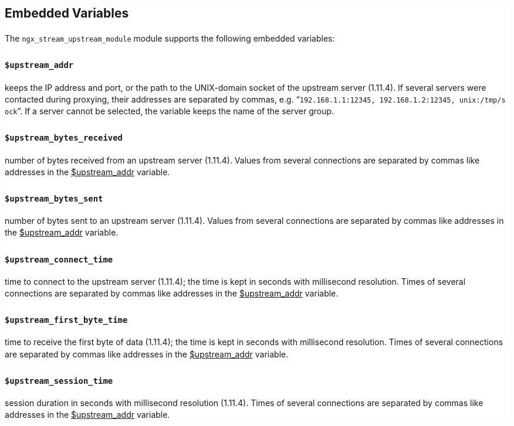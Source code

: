 ## Embedded Variables


The `ngx_stream_upstream_module` module
supports the following embedded variables:


### ``$upstream_addr``


keeps the IP address and port,
or the path to the UNIX-domain socket of the upstream server (1.11.4).
If several servers were contacted during proxying,
their addresses are separated by commas, e.g.
“`192.168.1.1:12345, 192.168.1.2:12345, unix:/tmp/sock`”.
If a server cannot be selected,
the variable keeps the name of the server group.



### ``$upstream_bytes_received``


number of bytes received from an upstream server (1.11.4).
Values from several connections
are separated by commas like addresses in the
[$upstream_addr](#var_upstream_addr) variable.



### ``$upstream_bytes_sent``


number of bytes sent to an upstream server (1.11.4).
Values from several connections
are separated by commas like addresses in the
[$upstream_addr](#var_upstream_addr) variable.



### ``$upstream_connect_time``


time to connect to the upstream server (1.11.4);
the time is kept in seconds with millisecond resolution.
Times of several connections
are separated by commas like addresses in the
[$upstream_addr](#var_upstream_addr) variable.



### ``$upstream_first_byte_time``


time to receive the first byte of data (1.11.4);
the time is kept in seconds with millisecond resolution.
Times of several connections
are separated by commas like addresses in the
[$upstream_addr](#var_upstream_addr) variable.



### ``$upstream_session_time``


session duration in seconds with millisecond resolution (1.11.4).
Times of several connections
are separated by commas like addresses in the
[$upstream_addr](#var_upstream_addr) variable.



